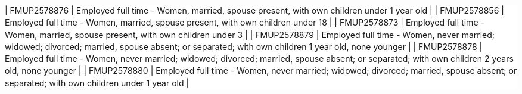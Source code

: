 | FMUP2578876 | Employed full time - Women, married, spouse present, with own children under 1 year old |
| FMUP2578856 | Employed full time - Women, married, spouse present, with own children under 18 |
| FMUP2578873 | Employed full time - Women, married, spouse present, with own children under 3 |
| FMUP2578879 | Employed full time - Women, never married; widowed; divorced; married, spouse absent; or separated; with own children 1 year old, none younger |
| FMUP2578878 | Employed full time - Women, never married; widowed; divorced; married, spouse absent; or separated; with own children 2 years old, none younger |
| FMUP2578880 | Employed full time - Women, never married; widowed; divorced; married, spouse absent; or separated; with own children under 1 year old |
